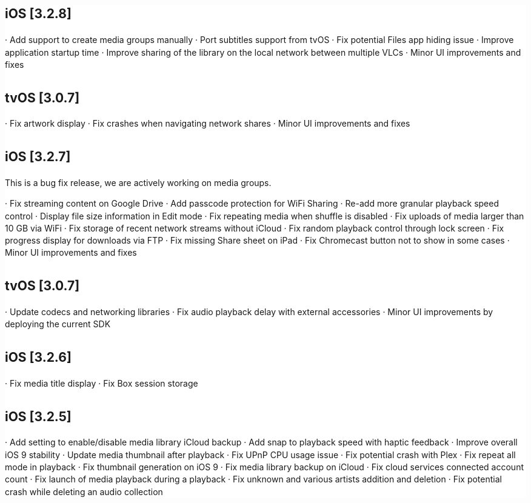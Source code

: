 ## iOS [3.2.8]

· Add support to create media groups manually
· Port subtitles support from tvOS
· Fix potential Files app hiding issue
· Improve application startup time
· Improve sharing of the library on the local network between multiple VLCs
· Minor UI improvements and fixes

## tvOS [3.0.7]

· Fix artwork display
· Fix crashes when navigating network shares
· Minor UI improvements and fixes

## iOS [3.2.7]

This is a bug fix release, we are actively working on media groups.

· Fix streaming content on Google Drive
· Add passcode protection for WiFi Sharing
· Re-add more granular playback speed control
· Display file size information in Edit mode
· Fix repeating media when shuffle is disabled
· Fix uploads of media larger than 10 GB via WiFi
· Fix storage of recent network streams without iCloud
· Fix random playback control through lock screen
· Fix progress display for downloads via FTP
· Fix missing Share sheet on iPad
· Fix Chromecast button not to show in some cases
· Minor UI improvements and fixes

## tvOS [3.0.7]

· Update codecs and networking libraries
· Fix audio playback delay with external accessories
· Minor UI improvements by deploying the current SDK

## iOS [3.2.6]

· Fix media title display
· Fix Box session storage

## iOS [3.2.5]

· Add setting to enable/disable media library iCloud backup
· Add snap to playback speed with haptic feedback
· Improve overall iOS 9 stability
· Update media thumbnail after playback
· Fix UPnP CPU usage issue
· Fix potential crash with Plex
· Fix repeat all mode in playback
· Fix thumbnail generation on iOS 9
· Fix media library backup on iCloud
· Fix cloud services connected account count
· Fix launch of media playback during a playback
· Fix unknown and various artists addition and deletion
· Fix potential crash while deleting an audio collection
